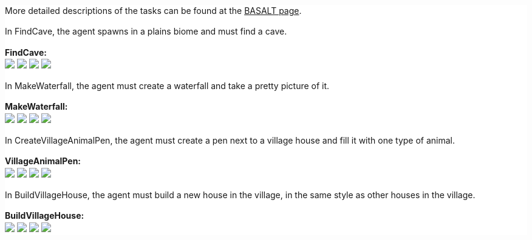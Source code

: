 More detailed descriptions of the tasks can be found at the [BASALT page](/basalt).

<p>In FindCave, the agent spawns in a plains biome and must find a cave.</p>
<div class="video-player">
<div class="video-description-big">
    <b>FindCave:</b>
</div>
    <img src="/assets/videos/caves_short_gifs/caves1_0:05.gif" class="video">
    <img src="/assets/videos/caves_short_gifs/caves1_0:12.gif" class="video">
    <img src="/assets/videos/caves_short_gifs/caves2_0:30.gif" class="video">
    <img src="/assets/videos/caves_short_gifs/caves2_0:47.gif" class="video">
</div>


<p>In MakeWaterfall, the agent must create a waterfall and take a pretty picture of it.</p>
<div class="video-player">
<div class="video-description-big">
    <b>MakeWaterfall:</b>
</div>
    <img src="/assets/videos/waterfall_short_gifs/waterfall0_0:30.gif" class="video">
    <img src="/assets/videos/waterfall_short_gifs/waterfall1_1:00.gif" class="video">
    <img src="/assets/videos/waterfall_short_gifs/waterfall4_0:05.gif" class="video">
    <img src="/assets/videos/waterfall_short_gifs/waterfall4_1:00.gif" class="video">
</div>


<p>In CreateVillageAnimalPen, the agent must create a pen next to a village house and fill it with one type of animal.</p>
<div class="video-player">
<div class="video-description-big">
    <b>VillageAnimalPen:</b>
</div>
    <img src="/assets/videos/animal_pen_village_short_gifs/animal_pen_village1_0:30.gif" class="video">
    <img src="/assets/videos/animal_pen_village_short_gifs/animal_pen_village1_1:00.gif" class="video">
    <img src="/assets/videos/animal_pen_village_short_gifs/animal_pen_village5_0:30.gif" class="video">
    <img src="/assets/videos/animal_pen_village_short_gifs/animal_pen_village5_1:00.gif" class="video">
</div>


<p>In BuildVillageHouse, the agent must build a new house in the village, in the same style as other houses in the village.</p>
<div class="video-player">
<div class="video-description-big">
    <b>BuildVillageHouse:</b>
</div>
    <img src="/assets/videos/house_short_gifs/house_0_1:20.gif" class="video">
    <img src="/assets/videos/house_short_gifs/house_0_3:00.gif" class="video">
    <img src="/assets/videos/house_short_gifs/house_1_3:32.gif" class="video">
    <img src="/assets/videos/house_short_gifs/house_long_7:41.gif" class="video">
</div>